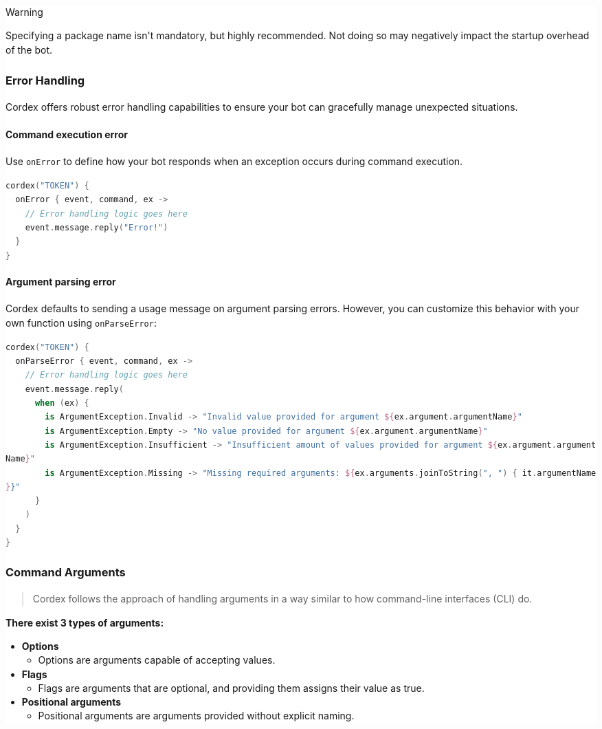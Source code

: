 > [!WARNING]
> Specifying a package name isn't mandatory, but highly recommended. Not doing so may negatively impact the startup overhead of the bot.

### Error Handling

Cordex offers robust error handling capabilities to ensure your bot can gracefully manage unexpected situations.

#### Command execution error

Use `onError` to define how your bot responds when an exception occurs during command execution. 

```kt
cordex("TOKEN") {
  onError { event, command, ex ->
    // Error handling logic goes here
    event.message.reply("Error!")
  }
}
```

#### Argument parsing error

Cordex defaults to sending a usage message on argument parsing errors. However, you can customize this behavior with your own function using `onParseError`:

```kt
cordex("TOKEN") {
  onParseError { event, command, ex ->
    // Error handling logic goes here
    event.message.reply(
      when (ex) {
        is ArgumentException.Invalid -> "Invalid value provided for argument ${ex.argument.argumentName}"
        is ArgumentException.Empty -> "No value provided for argument ${ex.argument.argumentName}"
        is ArgumentException.Insufficient -> "Insufficient amount of values provided for argument ${ex.argument.argumentName}"
        is ArgumentException.Missing -> "Missing required arguments: ${ex.arguments.joinToString(", ") { it.argumentName }}"
      }
    )
  }
}
```

### Command Arguments

> Cordex follows the approach of handling arguments in a way similar to how command-line interfaces (CLI) do.

**There exist 3 types of arguments:**
- **Options**
  - Options are arguments capable of accepting values.
- **Flags**
  - Flags are arguments that are optional, and providing them assigns their value as true.
- **Positional arguments**
  - Positional arguments are arguments provided without explicit naming.
